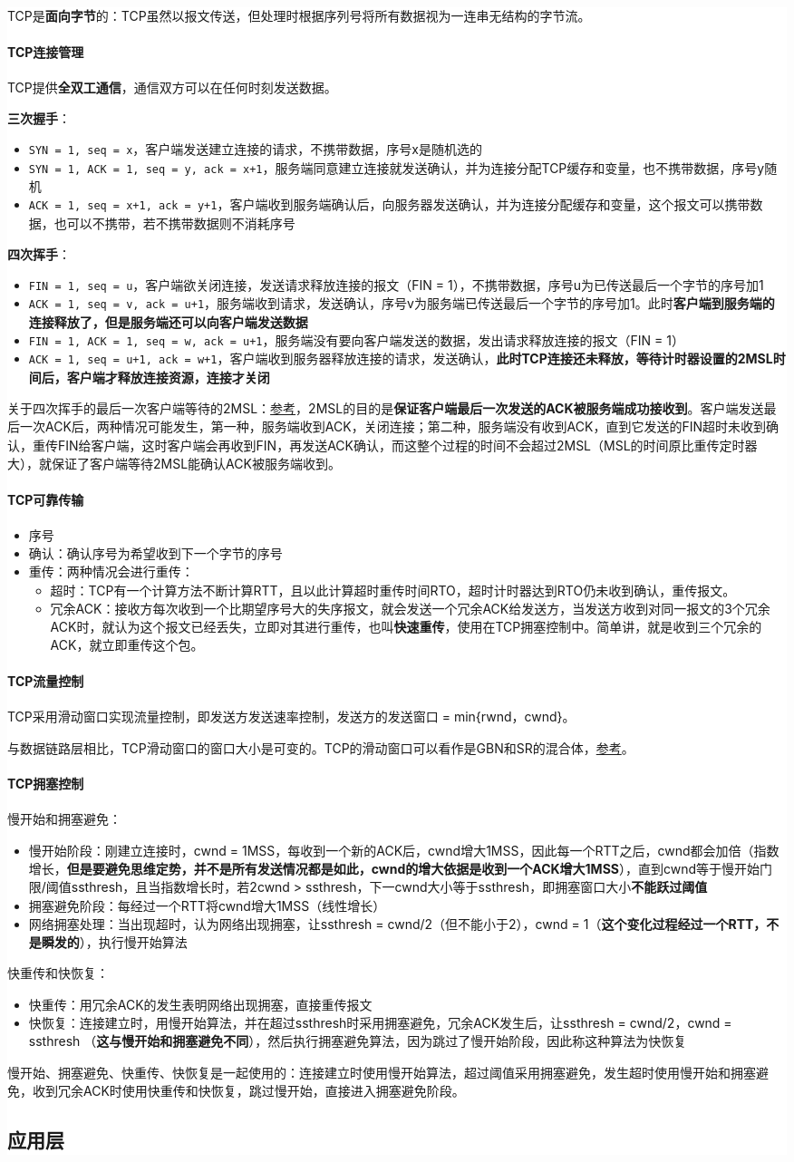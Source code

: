 TCP是**面向字节**的：TCP虽然以报文传送，但处理时根据序列号将所有数据视为一连串无结构的字节流。

#### TCP连接管理

TCP提供**全双工通信**，通信双方可以在任何时刻发送数据。

**三次握手**：
* `SYN = 1, seq = x`，客户端发送建立连接的请求，不携带数据，序号x是随机选的
* `SYN = 1, ACK = 1, seq = y, ack = x+1`，服务端同意建立连接就发送确认，并为连接分配TCP缓存和变量，也不携带数据，序号y随机
* `ACK = 1, seq = x+1, ack = y+1`，客户端收到服务端确认后，向服务器发送确认，并为连接分配缓存和变量，这个报文可以携带数据，也可以不携带，若不携带数据则不消耗序号

**四次挥手**：
* `FIN = 1, seq = u`，客户端欲关闭连接，发送请求释放连接的报文（FIN = 1），不携带数据，序号u为已传送最后一个字节的序号加1
* `ACK = 1, seq = v, ack = u+1`，服务端收到请求，发送确认，序号v为服务端已传送最后一个字节的序号加1。此时**客户端到服务端的连接释放了，但是服务端还可以向客户端发送数据**
* `FIN = 1, ACK = 1, seq = w, ack = u+1`，服务端没有要向客户端发送的数据，发出请求释放连接的报文（FIN = 1）
* `ACK = 1, seq = u+1, ack = w+1`，客户端收到服务器释放连接的请求，发送确认，**此时TCP连接还未释放，等待计时器设置的2MSL时间后，客户端才释放连接资源，连接才关闭**

关于四次挥手的最后一次客户端等待的2MSL：[参考](https://www.zhihu.com/question/67013338)，2MSL的目的是**保证客户端最后一次发送的ACK被服务端成功接收到**。客户端发送最后一次ACK后，两种情况可能发生，第一种，服务端收到ACK，关闭连接；第二种，服务端没有收到ACK，直到它发送的FIN超时未收到确认，重传FIN给客户端，这时客户端会再收到FIN，再发送ACK确认，而这整个过程的时间不会超过2MSL（MSL的时间原比重传定时器大），就保证了客户端等待2MSL能确认ACK被服务端收到。

#### TCP可靠传输

* 序号
* 确认：确认序号为希望收到下一个字节的序号
* 重传：两种情况会进行重传：
  * 超时：TCP有一个计算方法不断计算RTT，且以此计算超时重传时间RTO，超时计时器达到RTO仍未收到确认，重传报文。
  * 冗余ACK：接收方每次收到一个比期望序号大的失序报文，就会发送一个冗余ACK给发送方，当发送方收到对同一报文的3个冗余ACK时，就认为这个报文已经丢失，立即对其进行重传，也叫**快速重传**，使用在TCP拥塞控制中。简单讲，就是收到三个冗余的ACK，就立即重传这个包。

#### TCP流量控制

TCP采用滑动窗口实现流量控制，即发送方发送速率控制，发送方的发送窗口 = min{rwnd，cwnd}。

与数据链路层相比，TCP滑动窗口的窗口大小是可变的。TCP的滑动窗口可以看作是GBN和SR的混合体，[参考](https://www.zhihu.com/question/44602610)。

#### TCP拥塞控制

慢开始和拥塞避免：
* 慢开始阶段：刚建立连接时，cwnd = 1MSS，每收到一个新的ACK后，cwnd增大1MSS，因此每一个RTT之后，cwnd都会加倍（指数增长，**但是要避免思维定势，并不是所有发送情况都是如此，cwnd的增大依据是收到一个ACK增大1MSS**），直到cwnd等于慢开始门限/阈值ssthresh，且当指数增长时，若2cwnd > ssthresh，下一cwnd大小等于ssthresh，即拥塞窗口大小**不能跃过阈值**
* 拥塞避免阶段：每经过一个RTT将cwnd增大1MSS（线性增长）
* 网络拥塞处理：当出现超时，认为网络出现拥塞，让ssthresh = cwnd/2（但不能小于2），cwnd = 1（**这个变化过程经过一个RTT，不是瞬发的**），执行慢开始算法

快重传和快恢复：
* 快重传：用冗余ACK的发生表明网络出现拥塞，直接重传报文
* 快恢复：连接建立时，用慢开始算法，并在超过ssthresh时采用拥塞避免，冗余ACK发生后，让ssthresh = cwnd/2，cwnd = ssthresh （**这与慢开始和拥塞避免不同**），然后执行拥塞避免算法，因为跳过了慢开始阶段，因此称这种算法为快恢复

慢开始、拥塞避免、快重传、快恢复是一起使用的：连接建立时使用慢开始算法，超过阈值采用拥塞避免，发生超时使用慢开始和拥塞避免，收到冗余ACK时使用快重传和快恢复，跳过慢开始，直接进入拥塞避免阶段。

## 应用层
